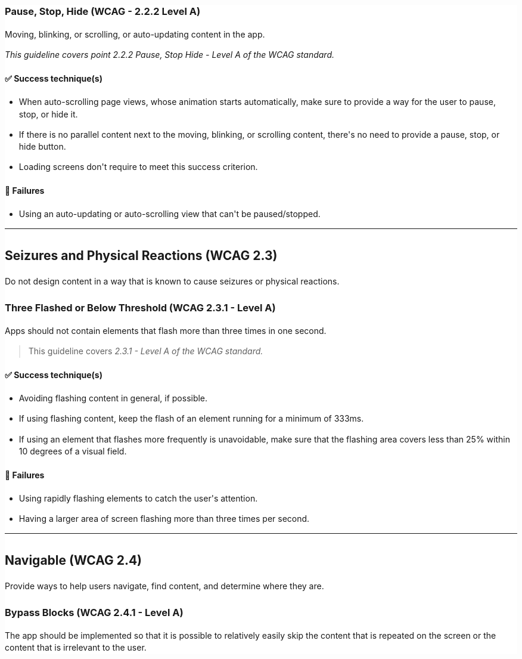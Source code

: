 ### Pause, Stop, Hide (WCAG - 2.2.2 Level A)

Moving, blinking, or scrolling, or auto-updating content in the app.

*This guideline covers point 2.2.2 Pause, Stop Hide - Level A of the WCAG standard.*

#### ✅ Success technique(s)

- When auto-scrolling page views, whose animation starts automatically, make sure to provide a way for the user to pause, stop, or hide it.

- If there is no parallel content next to the moving, blinking, or scrolling content, there's no need to provide a pause, stop, or hide button.

- Loading screens don't require to meet this success criterion.

#### 🚫 Failures

- Using an auto-updating or auto-scrolling view that can't be paused/stopped.

---

## Seizures and Physical Reactions (WCAG 2.3)

Do not design content in a way that is known to cause seizures or physical reactions.

### Three Flashed or Below Threshold (WCAG 2.3.1 - Level A)

Apps should not contain elements that flash more than three times in one second.

> This guideline covers _2.3.1 - Level A of the WCAG standard._

#### ✅ Success technique(s)

- Avoiding flashing content in general, if possible.

- If using flashing content, keep the flash of an element running for a minimum of 333ms.

- If using an element that flashes more frequently is unavoidable, make sure that the flashing area covers less than 25% within 10 degrees of a visual field.

#### 🚫 Failures

- Using rapidly flashing elements to catch the user's attention.

- Having a larger area of screen flashing more than three times per second.

---

## Navigable (WCAG 2.4)

Provide ways to help users navigate, find content, and determine where they are.

### Bypass Blocks (WCAG 2.4.1 - Level A)

The app should be implemented so that it is possible to relatively easily skip the content that is repeated on the screen or the content that is irrelevant to the user.
